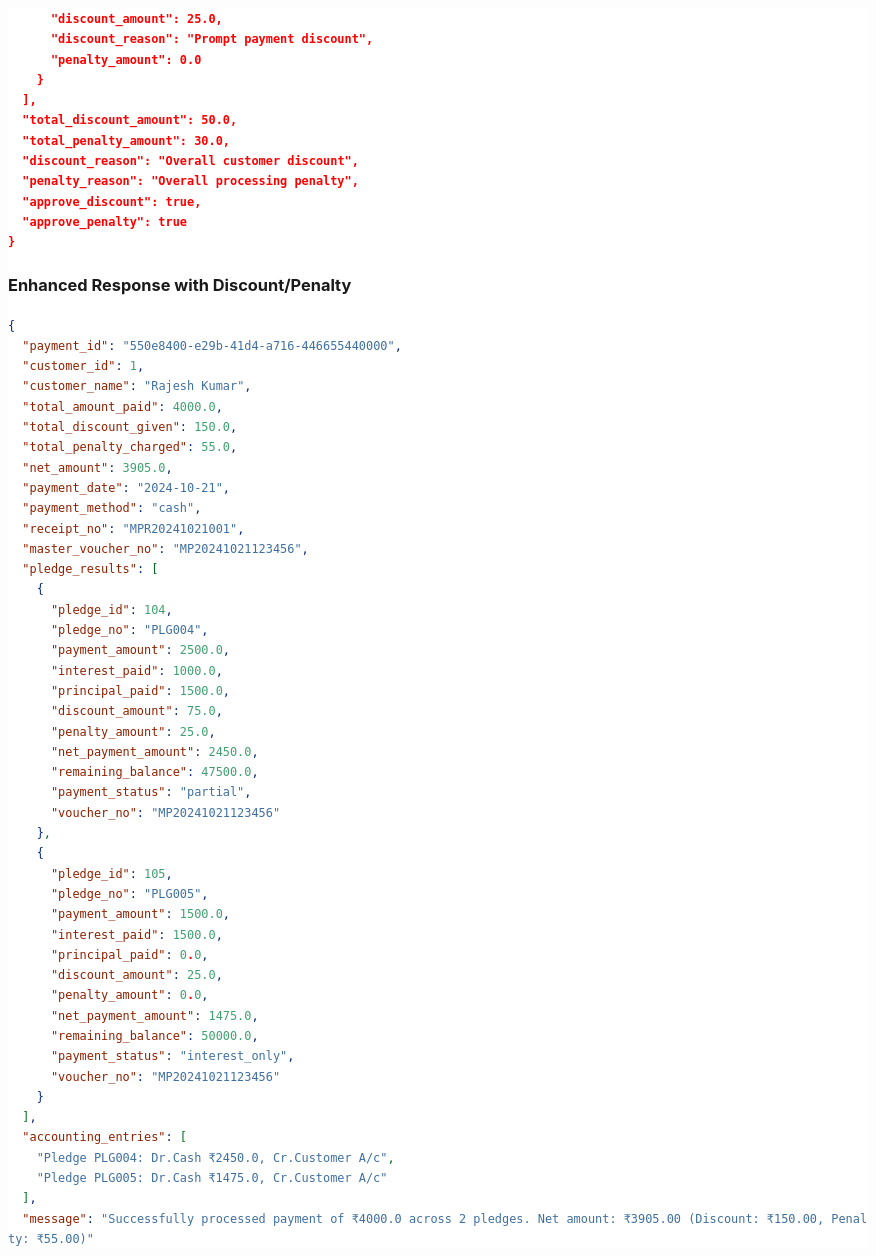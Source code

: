 ```json
      "discount_amount": 25.0,
      "discount_reason": "Prompt payment discount",
      "penalty_amount": 0.0
    }
  ],
  "total_discount_amount": 50.0,
  "total_penalty_amount": 30.0,
  "discount_reason": "Overall customer discount",
  "penalty_reason": "Overall processing penalty",
  "approve_discount": true,
  "approve_penalty": true
}
```

### Enhanced Response with Discount/Penalty

```json
{
  "payment_id": "550e8400-e29b-41d4-a716-446655440000",
  "customer_id": 1,
  "customer_name": "Rajesh Kumar",
  "total_amount_paid": 4000.0,
  "total_discount_given": 150.0,
  "total_penalty_charged": 55.0,
  "net_amount": 3905.0,
  "payment_date": "2024-10-21",
  "payment_method": "cash",
  "receipt_no": "MPR20241021001",
  "master_voucher_no": "MP20241021123456",
  "pledge_results": [
    {
      "pledge_id": 104,
      "pledge_no": "PLG004",
      "payment_amount": 2500.0,
      "interest_paid": 1000.0,
      "principal_paid": 1500.0,
      "discount_amount": 75.0,
      "penalty_amount": 25.0,
      "net_payment_amount": 2450.0,
      "remaining_balance": 47500.0,
      "payment_status": "partial",
      "voucher_no": "MP20241021123456"
    },
    {
      "pledge_id": 105,
      "pledge_no": "PLG005",
      "payment_amount": 1500.0,
      "interest_paid": 1500.0,
      "principal_paid": 0.0,
      "discount_amount": 25.0,
      "penalty_amount": 0.0,
      "net_payment_amount": 1475.0,
      "remaining_balance": 50000.0,
      "payment_status": "interest_only",
      "voucher_no": "MP20241021123456"
    }
  ],
  "accounting_entries": [
    "Pledge PLG004: Dr.Cash ₹2450.0, Cr.Customer A/c",
    "Pledge PLG005: Dr.Cash ₹1475.0, Cr.Customer A/c"
  ],
  "message": "Successfully processed payment of ₹4000.0 across 2 pledges. Net amount: ₹3905.00 (Discount: ₹150.00, Penalty: ₹55.00)"
```